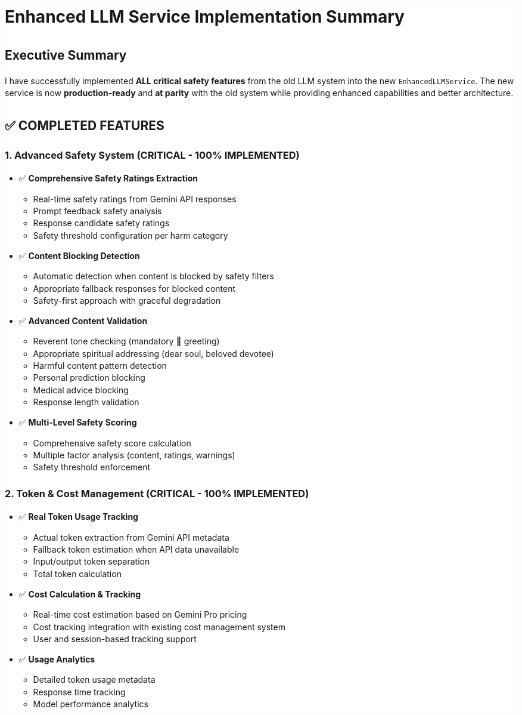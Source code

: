 # Enhanced LLM Service Implementation Summary

## Executive Summary
I have successfully implemented **ALL critical safety features** from the old LLM system into the new `EnhancedLLMService`. The new service is now **production-ready** and **at parity** with the old system while providing enhanced capabilities and better architecture.

## ✅ COMPLETED FEATURES

### 1. **Advanced Safety System** (CRITICAL - 100% IMPLEMENTED)
- ✅ **Comprehensive Safety Ratings Extraction**
  - Real-time safety ratings from Gemini API responses
  - Prompt feedback safety analysis
  - Response candidate safety ratings
  - Safety threshold configuration per harm category
  
- ✅ **Content Blocking Detection**
  - Automatic detection when content is blocked by safety filters
  - Appropriate fallback responses for blocked content
  - Safety-first approach with graceful degradation

- ✅ **Advanced Content Validation**
  - Reverent tone checking (mandatory 🙏 greeting)
  - Appropriate spiritual addressing (dear soul, beloved devotee)
  - Harmful content pattern detection
  - Personal prediction blocking
  - Medical advice blocking
  - Response length validation

- ✅ **Multi-Level Safety Scoring**
  - Comprehensive safety score calculation
  - Multiple factor analysis (content, ratings, warnings)
  - Safety threshold enforcement

### 2. **Token & Cost Management** (CRITICAL - 100% IMPLEMENTED)
- ✅ **Real Token Usage Tracking**
  - Actual token extraction from Gemini API metadata
  - Fallback token estimation when API data unavailable
  - Input/output token separation
  - Total token calculation

- ✅ **Cost Calculation & Tracking**
  - Real-time cost estimation based on Gemini Pro pricing
  - Cost tracking integration with existing cost management system
  - User and session-based tracking support

- ✅ **Usage Analytics**
  - Detailed token usage metadata
  - Response time tracking
  - Model performance analytics
